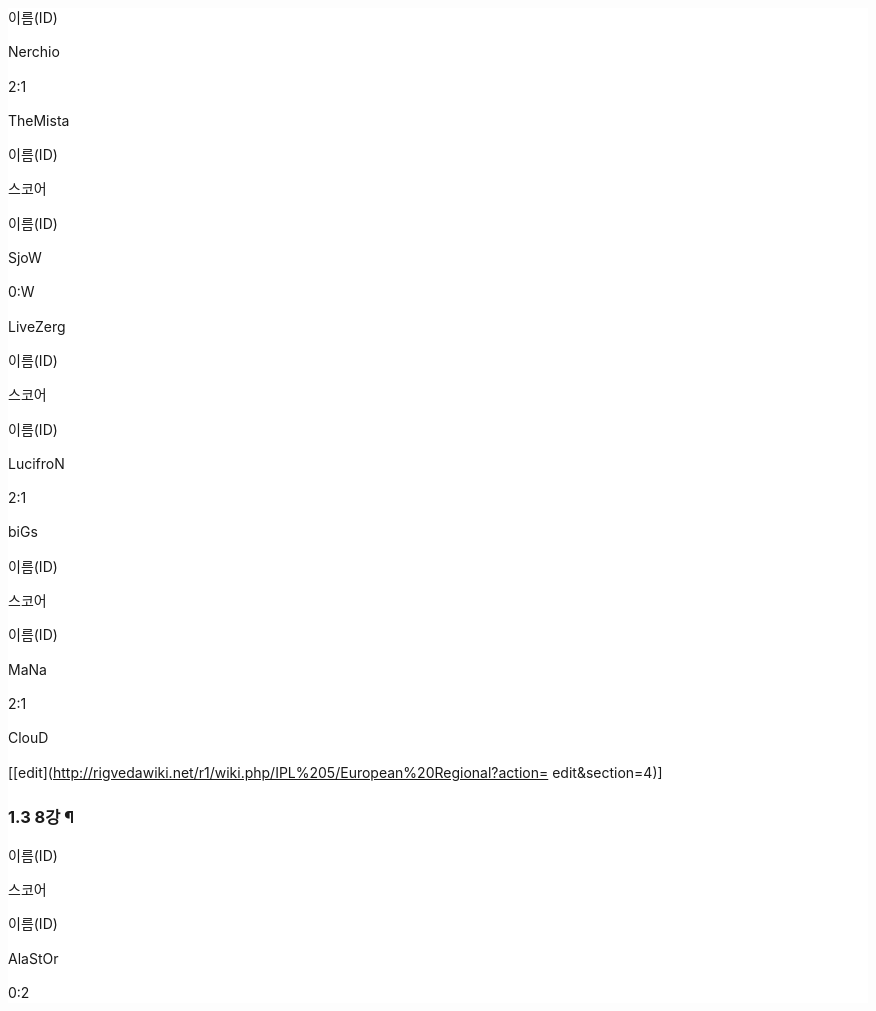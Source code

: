 이름(ID)

Nerchio

2:1

TheMista

  

이름(ID)

스코어

이름(ID)

SjoW

0:W

LiveZerg

  

이름(ID)

스코어

이름(ID)

LucifroN

2:1

biGs

  

이름(ID)

스코어

이름(ID)

MaNa

2:1

ClouD

[[edit](http://rigvedawiki.net/r1/wiki.php/IPL%205/European%20Regional?action=
edit&section=4)]

### 1.3 8강 ¶

  

이름(ID)

스코어

이름(ID)

AlaStOr

0:2
